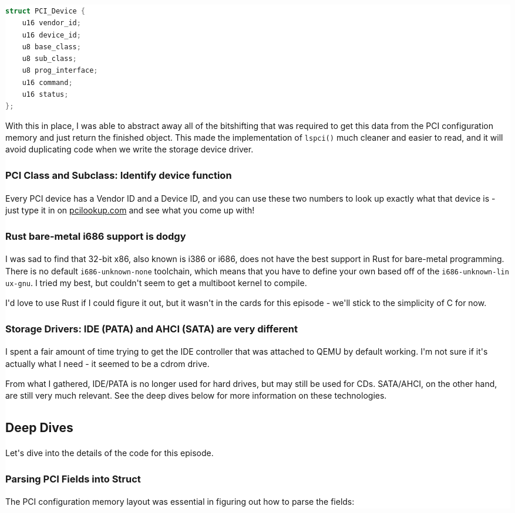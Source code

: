 ```c
struct PCI_Device {
    u16 vendor_id;
    u16 device_id;
    u8 base_class;
    u8 sub_class;
    u8 prog_interface;
    u16 command;
    u16 status;
};
```

With this in place, I was able to abstract away all of the bitshifting that was required to get this data from the PCI configuration memory and just return the finished object. This made the implementation of `lspci()` much cleaner and easier to read, and it will avoid duplicating code when we write the storage device driver.

### PCI Class and Subclass: Identify device function
Every PCI device has a Vendor ID and a Device ID, and you can use these two numbers to look up exactly what that device is - just type it in on [pcilookup.com](https://www.pcilookup.com/) and see what you come up with!

### Rust bare-metal i686 support is dodgy
I was sad to find that 32-bit x86, also known is i386 or i686, does not have the best support in Rust for bare-metal programming. There is no default `i686-unknown-none` toolchain, which means that you have to define your own based off of the `i686-unknown-linux-gnu`. I tried my best, but couldn't seem to get a multiboot kernel to compile.

I'd love to use Rust if I could figure it out, but it wasn't in the cards for this episode - we'll stick to the simplicity of C for now.

### Storage Drivers: IDE (PATA) and AHCI (SATA) are very different
I spent a fair amount of time trying to get the IDE controller that was attached to QEMU by default working. I'm not sure if it's actually what I need - it seemed to be a cdrom drive.

From what I gathered, IDE/PATA is no longer used for hard drives, but may still be used for CDs. SATA/AHCI, on the other hand, are still very much relevant. See the deep dives below for more information on these technologies.

## Deep Dives

Let's dive into the details of the code for this episode.

### Parsing PCI Fields into Struct
The PCI configuration memory layout was essential in figuring out how to parse the fields:

